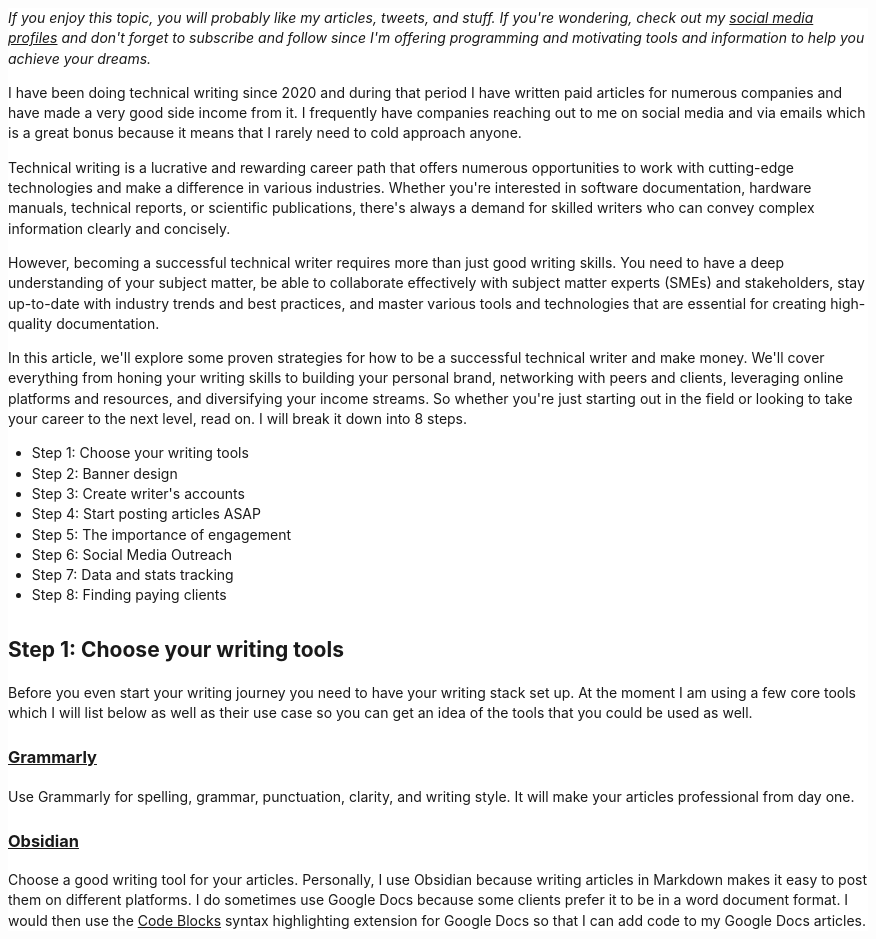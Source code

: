 _If you enjoy this topic, you will probably like my articles, tweets, and stuff. If you're wondering, check out my [social media profiles](https://limey.io/andrewbaisden) and don't forget to subscribe and follow since I'm offering programming and motivating tools and information to help you achieve your dreams._

I have been doing technical writing since 2020 and during that period I have written paid articles for numerous companies and have made a very good side income from it. I frequently have companies reaching out to me on social media and via emails which is a great bonus because it means that I rarely need to cold approach anyone.

Technical writing is a lucrative and rewarding career path that offers numerous opportunities to work with cutting-edge technologies and make a difference in various industries. Whether you're interested in software documentation, hardware manuals, technical reports, or scientific publications, there's always a demand for skilled writers who can convey complex information clearly and concisely.

However, becoming a successful technical writer requires more than just good writing skills. You need to have a deep understanding of your subject matter, be able to collaborate effectively with subject matter experts (SMEs) and stakeholders, stay up-to-date with industry trends and best practices, and master various tools and technologies that are essential for creating high-quality documentation.

In this article, we'll explore some proven strategies for how to be a successful technical writer and make money. We'll cover everything from honing your writing skills to building your personal brand, networking with peers and clients, leveraging online platforms and resources, and diversifying your income streams. So whether you're just starting out in the field or looking to take your career to the next level, read on. I will break it down into 8 steps.

- Step 1: Choose your writing tools
- Step 2: Banner design
- Step 3: Create writer's accounts
- Step 4: Start posting articles ASAP
- Step 5: The importance of engagement
- Step 6: Social Media Outreach
- Step 7: Data and stats tracking
- Step 8: Finding paying clients

## Step 1: Choose your writing tools

Before you even start your writing journey you need to have your writing stack set up. At the moment I am using a few core tools which I will list below as well as their use case so you can get an idea of the tools that you could be used as well.

### [Grammarly](https://www.grammarly.com/)

Use Grammarly for spelling, grammar, punctuation, clarity, and writing style. It will make your articles professional from day one.

### [Obsidian](https://obsidian.md/)

Choose a good writing tool for your articles. Personally, I use Obsidian because writing articles in Markdown makes it easy to post them on different platforms. I do sometimes use Google Docs because some clients prefer it to be in a word document format. I would then use the [Code Blocks](https://workspace.google.com/marketplace/app/code_blocks/100740430168) syntax highlighting extension for Google Docs so that I can add code to my Google Docs articles.
